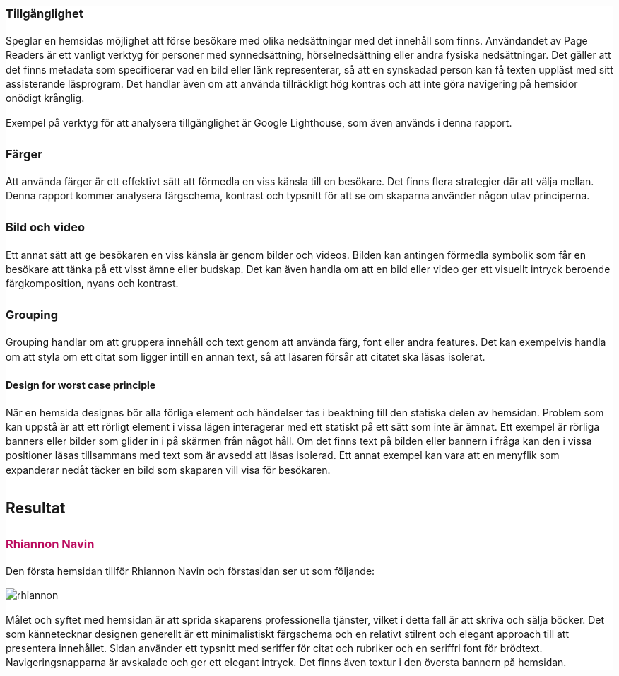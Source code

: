 ### Tillgänglighet

Speglar en hemsidas möjlighet att förse besökare med olika nedsättningar med det innehåll som finns. Användandet av Page Readers är ett vanligt verktyg för personer med synnedsättning, hörselnedsättning eller andra fysiska nedsättningar. Det gäller att det finns metadata som specificerar vad en bild eller länk representerar, så att en synskadad person kan få texten uppläst med sitt assisterande läsprogram. Det handlar även om att använda tillräckligt hög kontras och att inte göra navigering på hemsidor onödigt krånglig.

Exempel på verktyg för att analysera tillgänglighet är Google Lighthouse, som även används i denna rapport.

### Färger

Att använda färger är ett effektivt sätt att förmedla en viss känsla till en besökare. Det finns flera strategier där att välja mellan. Denna rapport kommer analysera färgschema, kontrast och typsnitt för att se om skaparna använder någon utav principerna.


### Bild och video

Ett annat sätt att ge besökaren en viss känsla är genom bilder och videos. Bilden kan antingen förmedla symbolik som får en besökare att tänka på ett visst ämne eller budskap. Det kan även handla om att en bild eller video ger ett visuellt intryck beroende färgkomposition, nyans och kontrast.

### Grouping

Grouping handlar om att gruppera innehåll och text genom att använda färg, font eller andra features. Det kan exempelvis handla om att styla om ett citat som ligger intill en annan text, så att läsaren försår att citatet ska läsas isolerat.

#### Design for worst case principle

När en hemsida designas bör alla förliga element och händelser tas i beaktning till den statiska delen av hemsidan. Problem som kan uppstå är att ett rörligt element i vissa lägen interagerar med ett statiskt på ett sätt som inte är ämnat. Ett exempel är rörliga banners eller bilder som glider in i på skärmen från något håll. Om det finns text på bilden eller bannern i fråga kan den i vissa positioner läsas tillsammans med text som är avsedd att läsas isolerad. Ett annat exempel kan vara att en menyflik som expanderar nedåt täcker en bild som skaparen vill visa för besökaren.


Resultat
-----------------------

<h3 style=" color: #BB0C5F">Rhiannon Navin</h3>

Den första hemsidan tillför Rhiannon Navin och förstasidan ser ut som följande:

![rhiannon](%assets_url%/img/rhiannon.png)

Målet och syftet med hemsidan är att sprida skaparens professionella tjänster, vilket i detta fall är att skriva och sälja böcker. Det som kännetecknar designen generellt är ett minimalistiskt färgschema och en relativt stilrent och elegant approach till att presentera innehållet. Sidan använder ett typsnitt med seriffer för citat och rubriker och en seriffri font för brödtext. Navigeringsnapparna är avskalade och ger ett elegant intryck. Det finns även textur i den översta bannern på hemsidan.
